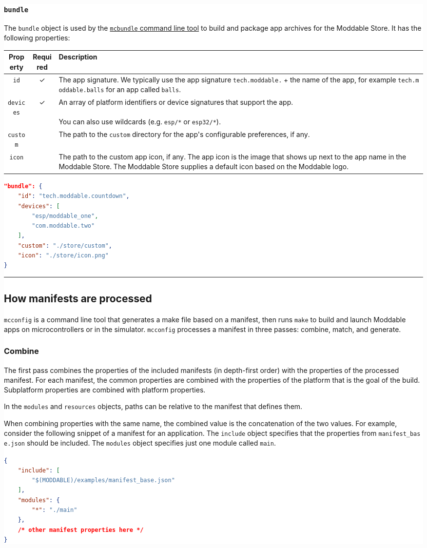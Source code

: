 <a id="bundle"></a>
### `bundle`

The `bundle` object is used by the [`mcbundle` command line tool](./tools.md#mcbundle) to build and package app archives for the Moddable Store. It has the following properties:

| Property | Required | Description |
| :---: | :---: | :--- |
| `id` | ✓ | The app signature. We typically use the app signature `tech.moddable.` + the name of the app, for example `tech.moddable.balls` for an app called `balls`.
| `devices` | ✓ | An array of platform identifiers or device signatures that support the app.<BR><BR>You can also use wildcards (e.g. `esp/*` or `esp32/*`).
| `custom` | | The path to the `custom` directory for the app's configurable preferences, if any.
| `icon` | | The path to the custom app icon, if any. The app icon is the image that shows up next to the app name in the Moddable Store. The Moddable Store supplies a default icon based on the Moddable logo.

```json
"bundle": {
    "id": "tech.moddable.countdown",
    "devices": [
        "esp/moddable_one",
        "com.moddable.two"
    ],
    "custom": "./store/custom",
    "icon": "./store/icon.png"
}
```

***
<a id="process"></a>
## How manifests are processed

`mcconfig` is a command line tool that generates a make file based on a manifest, then runs `make` to build and launch Moddable apps on microcontrollers or in the simulator. `mcconfig` processes a manifest in three passes: combine, match, and generate.

### Combine

The first pass combines the properties of the included manifests (in depth-first order) with the properties of the processed manifest. For each manifest, the common properties are combined with the properties of the platform that is the goal of the build. Subplatform properties are combined with platform properties.

In the `modules` and `resources` objects, paths can be relative to the manifest that defines them.

When combining properties with the same name, the combined value is the concatenation of the two values. For example, consider the following snippet of a manifest for an application. The `include`  object specifies that the properties from `manifest_base.json` should be included. The `modules` object specifies just one module called `main`.

```json
{
	"include": [
		"$(MODDABLE)/examples/manifest_base.json"
	],
	"modules": {
		"*": "./main"
	},
	/* other manifest properties here */
}
```
